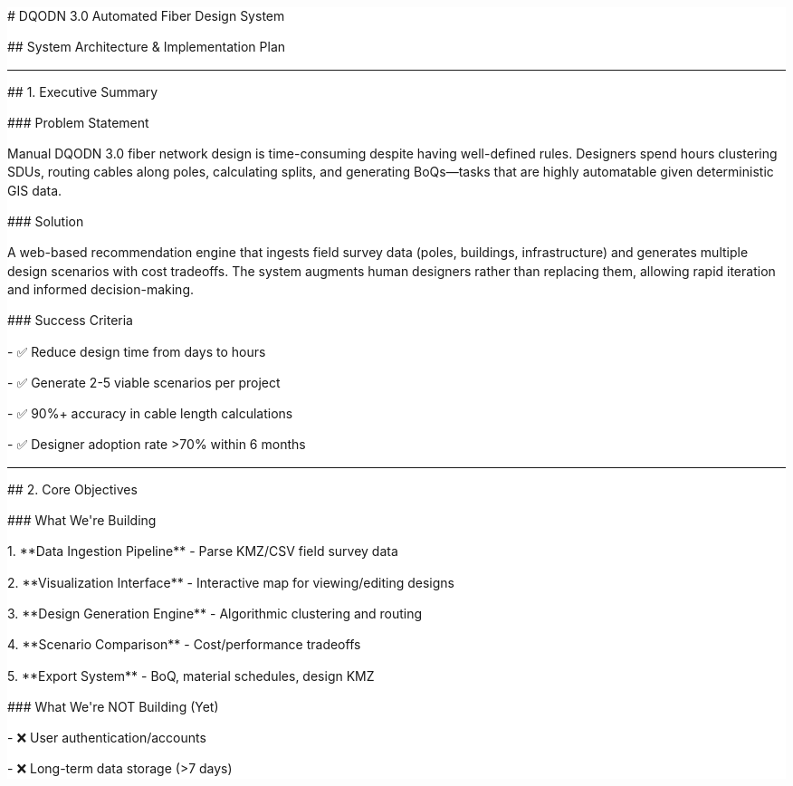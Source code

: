 \# DQODN 3.0 Automated Fiber Design System

\## System Architecture \& Implementation Plan



---



\## 1. Executive Summary



\### Problem Statement

Manual DQODN 3.0 fiber network design is time-consuming despite having well-defined rules. Designers spend hours clustering SDUs, routing cables along poles, calculating splits, and generating BoQs—tasks that are highly automatable given deterministic GIS data.



\### Solution

A web-based recommendation engine that ingests field survey data (poles, buildings, infrastructure) and generates multiple design scenarios with cost tradeoffs. The system augments human designers rather than replacing them, allowing rapid iteration and informed decision-making.



\### Success Criteria

\- ✅ Reduce design time from days to hours

\- ✅ Generate 2-5 viable scenarios per project

\- ✅ 90%+ accuracy in cable length calculations

\- ✅ Designer adoption rate >70% within 6 months



---



\## 2. Core Objectives



\### What We're Building

1\. \*\*Data Ingestion Pipeline\*\* - Parse KMZ/CSV field survey data

2\. \*\*Visualization Interface\*\* - Interactive map for viewing/editing designs

3\. \*\*Design Generation Engine\*\* - Algorithmic clustering and routing

4\. \*\*Scenario Comparison\*\* - Cost/performance tradeoffs

5\. \*\*Export System\*\* - BoQ, material schedules, design KMZ



\### What We're NOT Building (Yet)

\- ❌ User authentication/accounts

\- ❌ Long-term data storage (>7 days)
